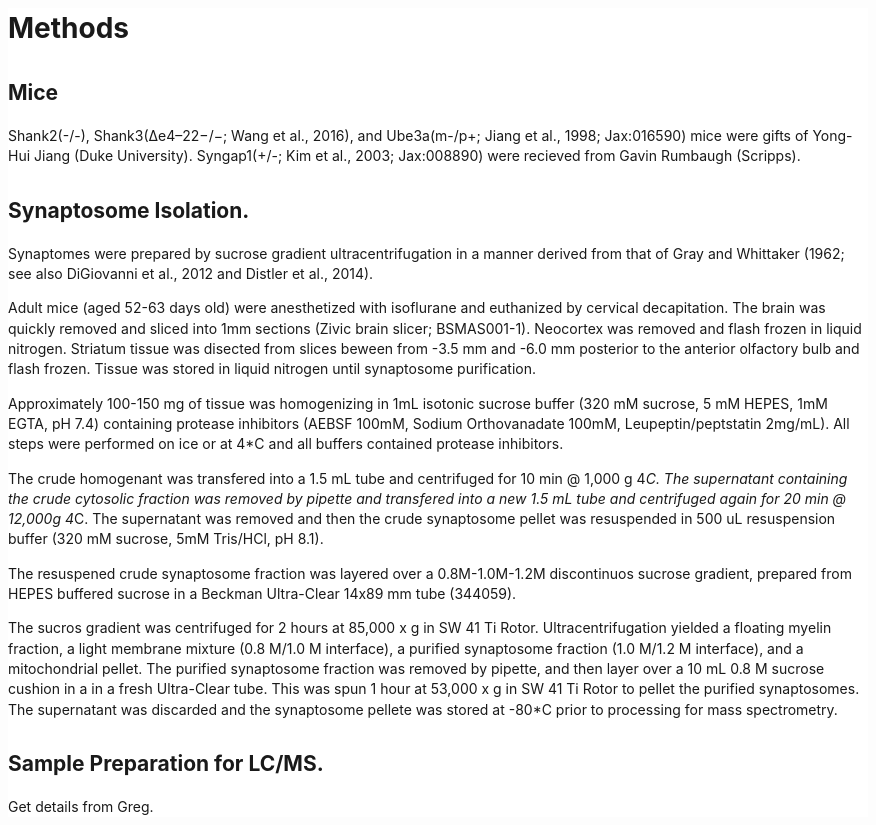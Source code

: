 # Methods

## Mice
Shank2(-/-), Shank3(Δe4–22−/−; Wang et al., 2016), and Ube3a(m-/p+; Jiang et al., 1998; Jax:016590) mice were gifts of Yong-Hui Jiang (Duke University).
Syngap1(+/-; Kim et al., 2003; Jax:008890) were recieved from Gavin Rumbaugh (Scripps).

## Synaptosome Isolation.  
Synaptomes were prepared by sucrose gradient ultracentrifugation in a manner
derived from that of Gray and Whittaker (1962; see also
DiGiovanni et al., 2012 and Distler et al., 2014). 

Adult mice (aged 52-63 days old) were anesthetized with isoflurane and
euthanized by cervical decapitation. The brain was quickly removed and sliced
into 1mm sections (Zivic brain slicer; BSMAS001-1). Neocortex was removed and
flash frozen in liquid nitrogen. Striatum tissue was disected from slices
beween from -3.5 mm and -6.0 mm posterior to the anterior olfactory bulb and 
flash frozen. Tissue was stored in liquid nitrogen until 
synaptosome purification. 

Approximately 100-150 mg of tissue was homogenizing in 1mL isotonic sucrose
buffer (320 mM sucrose, 5 mM HEPES, 1mM EGTA, pH 7.4) containing protease
inhibitors (AEBSF 100mM, Sodium Orthovanadate 100mM, Leupeptin/peptstatin 2mg/mL). 
All steps were performed on ice or at 4*C and all buffers contained protease
inhibitors.

The crude homogenant was transfered into a 1.5 mL tube and centrifuged
for 10 min @ 1,000 g 4*C.  The supernatant containing the crude cytosolic fraction
was removed by pipette and transfered into a new 1.5 mL tube and centrifuged again 
for 20 min @ 12,000g 4*C. The supernatant was removed and then the crude synaptosome
pellet was resuspended in 500 uL resuspension buffer (320 mM sucrose, 
5mM Tris/HCl, pH 8.1). 

The resuspened crude synaptosome fraction was layered over a 0.8M-1.0M-1.2M 
discontinuos sucrose gradient, prepared from HEPES buffered sucrose in a 
Beckman Ultra-Clear 14x89 mm tube (344059). 

The sucros gradient was centrifuged for 2 hours at 85,000 x g in SW 41 Ti Rotor.
Ultracentrifugation yielded a floating myelin fraction, a light membrane mixture
(0.8 M/1.0 M interface), a purified synaptosome fraction (1.0 M/1.2 M
interface), and a mitochondrial pellet. The purified synaptosome fraction was
removed by pipette, and then layer over a 10 mL 0.8 M sucrose cushion in a in a
fresh Ultra-Clear tube. This was spun 1 hour at 53,000 x g in SW 41 Ti Rotor to
pellet the purified synaptosomes. The supernatant was discarded and the
synaptosome pellete was stored at -80*C prior to processing for mass
spectrometry. 

## Sample Preparation for LC/MS. 
Get details from Greg.
